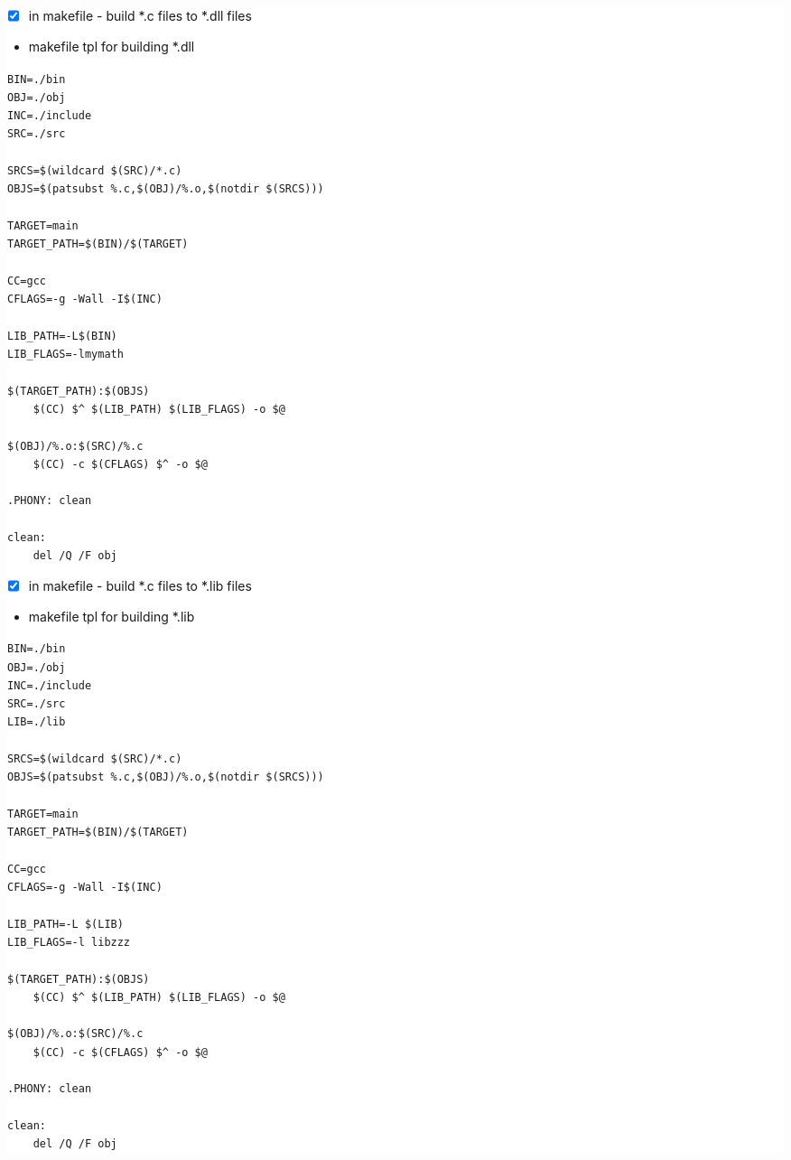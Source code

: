 - [x] in makefile - build *.c files to *.dll files
- makefile tpl for building *.dll
```
BIN=./bin
OBJ=./obj
INC=./include
SRC=./src

SRCS=$(wildcard $(SRC)/*.c)
OBJS=$(patsubst %.c,$(OBJ)/%.o,$(notdir $(SRCS)))

TARGET=main
TARGET_PATH=$(BIN)/$(TARGET)

CC=gcc
CFLAGS=-g -Wall -I$(INC)

LIB_PATH=-L$(BIN)
LIB_FLAGS=-lmymath

$(TARGET_PATH):$(OBJS)
	$(CC) $^ $(LIB_PATH) $(LIB_FLAGS) -o $@

$(OBJ)/%.o:$(SRC)/%.c
	$(CC) -c $(CFLAGS) $^ -o $@

.PHONY: clean

clean:
	del /Q /F obj

```

- [x] in makefile - build *.c files to *.lib files
- makefile tpl for building *.lib
```
BIN=./bin
OBJ=./obj
INC=./include
SRC=./src
LIB=./lib

SRCS=$(wildcard $(SRC)/*.c)
OBJS=$(patsubst %.c,$(OBJ)/%.o,$(notdir $(SRCS)))

TARGET=main
TARGET_PATH=$(BIN)/$(TARGET)

CC=gcc
CFLAGS=-g -Wall -I$(INC)

LIB_PATH=-L $(LIB)
LIB_FLAGS=-l libzzz

$(TARGET_PATH):$(OBJS)
	$(CC) $^ $(LIB_PATH) $(LIB_FLAGS) -o $@

$(OBJ)/%.o:$(SRC)/%.c
	$(CC) -c $(CFLAGS) $^ -o $@

.PHONY: clean

clean:
	del /Q /F obj

```